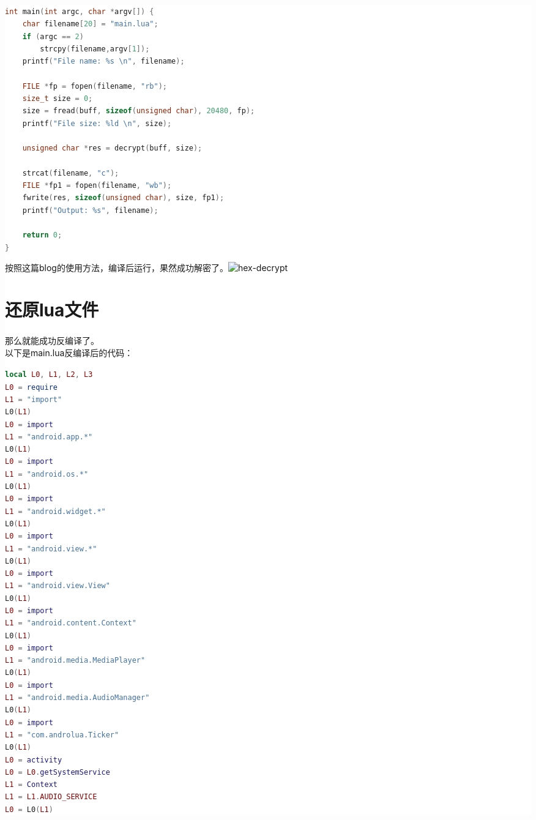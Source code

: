 ```cpp
int main(int argc, char *argv[]) {
    char filename[20] = "main.lua";
    if (argc == 2)
        strcpy(filename,argv[1]);
    printf("File name: %s \n", filename);

    FILE *fp = fopen(filename, "rb");
    size_t size = 0;
    size = fread(buff, sizeof(unsigned char), 20480, fp);
    printf("File size: %ld \n", size);

    unsigned char *res = decrypt(buff, size);

    strcat(filename, "c");
    FILE *fp1 = fopen(filename, "wb");
    fwrite(res, sizeof(unsigned char), size, fp1);
    printf("Output: %s", filename);

    return 0;
}
```
按照这篇blog的使用方法，编译后运行，果然成功解密了。![hex-decrypt](hex-decrypt.jpg)
# 还原lua文件
那么就能成功反编译了。     
以下是main.lua反编译后的代码：
```lua
local L0, L1, L2, L3
L0 = require
L1 = "import"
L0(L1)
L0 = import
L1 = "android.app.*"
L0(L1)
L0 = import
L1 = "android.os.*"
L0(L1)
L0 = import
L1 = "android.widget.*"
L0(L1)
L0 = import
L1 = "android.view.*"
L0(L1)
L0 = import
L1 = "android.view.View"
L0(L1)
L0 = import
L1 = "android.content.Context"
L0(L1)
L0 = import
L1 = "android.media.MediaPlayer"
L0(L1)
L0 = import
L1 = "android.media.AudioManager"
L0(L1)
L0 = import
L1 = "com.androlua.Ticker"
L0(L1)
L0 = activity
L0 = L0.getSystemService
L1 = Context
L1 = L1.AUDIO_SERVICE
L0 = L0(L1)
```